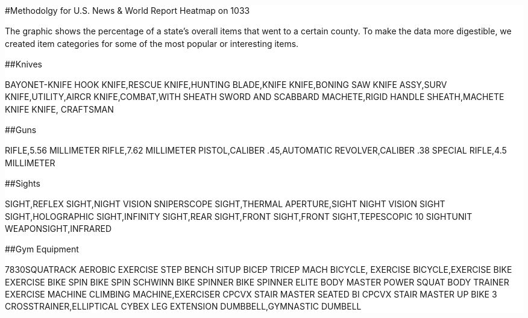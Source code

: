 #Methodolgy for U.S. News & World Report Heatmap on 1033

The graphic shows the percentage of a state’s overall items that went to a certain county. To make the data more digestible, we created item categories for some of the most popular or interesting items.

##Knives

BAYONET-KNIFE
HOOK KNIFE,RESCUE
KNIFE,HUNTING
BLADE,KNIFE
KNIFE,BONING
SAW KNIFE ASSY,SURV
KNIFE,UTILITY,AIRCR
KNIFE,COMBAT,WITH SHEATH
SWORD AND SCABBARD
MACHETE,RIGID HANDLE
SHEATH,MACHETE
KNIFE
KNIFE, CRAFTSMAN

##Guns

RIFLE,5.56 MILLIMETER
RIFLE,7.62 MILLIMETER
PISTOL,CALIBER .45,AUTOMATIC
REVOLVER,CALIBER .38 SPECIAL
RIFLE,4.5 MILLIMETER

##Sights

SIGHT,REFLEX
SIGHT,NIGHT VISION SNIPERSCOPE
SIGHT,THERMAL
APERTURE,SIGHT
NIGHT VISION SIGHT
SIGHT,HOLOGRAPHIC
SIGHT,INFINITY
SIGHT,REAR
SIGHT,FRONT
SIGHT,FRONT
SIGHT,TEPESCOPIC 10
SIGHTUNIT
WEAPONSIGHT,INFRARED

##Gym Equipment

7830SQUATRACK
AEROBIC EXERCISE STEP
BENCH SITUP
BICEP TRICEP MACH
BICYCLE, EXERCISE
BICYCLE,EXERCISE
BIKE EXERCISE
BIKE SPIN
BIKE SPIN SCHWINN
BIKE SPINNER
BIKE SPINNER ELITE
BODY MASTER POWER SQUAT
BODY TRAINER EXERCISE MACHINE
CLIMBING MACHINE,EXERCISER
CPCVX STAIR MASTER  SEATED BI
CPCVX STAIR MASTER  UP BIKE 3
CROSSTRAINER,ELLIPTICAL
CYBEX LEG EXTENSION
DUMBBELL,GYMNASTIC
DUMBELL